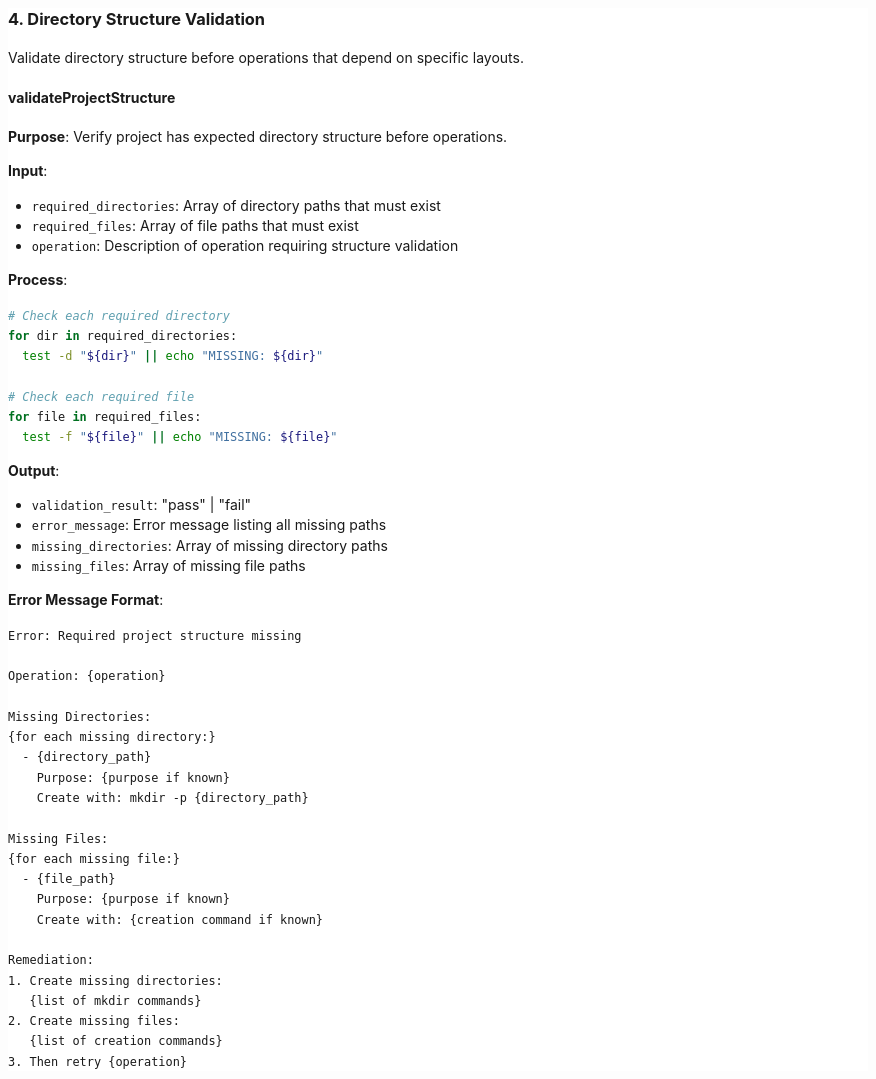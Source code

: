 ### 4. Directory Structure Validation

Validate directory structure before operations that depend on specific layouts.

#### validateProjectStructure

**Purpose**: Verify project has expected directory structure before operations.

**Input**:
- `required_directories`: Array of directory paths that must exist
- `required_files`: Array of file paths that must exist
- `operation`: Description of operation requiring structure validation

**Process**:
```bash
# Check each required directory
for dir in required_directories:
  test -d "${dir}" || echo "MISSING: ${dir}"

# Check each required file
for file in required_files:
  test -f "${file}" || echo "MISSING: ${file}"
```

**Output**:
- `validation_result`: "pass" | "fail"
- `error_message`: Error message listing all missing paths
- `missing_directories`: Array of missing directory paths
- `missing_files`: Array of missing file paths

**Error Message Format**:
```
Error: Required project structure missing

Operation: {operation}

Missing Directories:
{for each missing directory:}
  - {directory_path}
    Purpose: {purpose if known}
    Create with: mkdir -p {directory_path}

Missing Files:
{for each missing file:}
  - {file_path}
    Purpose: {purpose if known}
    Create with: {creation command if known}

Remediation:
1. Create missing directories:
   {list of mkdir commands}
2. Create missing files:
   {list of creation commands}
3. Then retry {operation}
```
